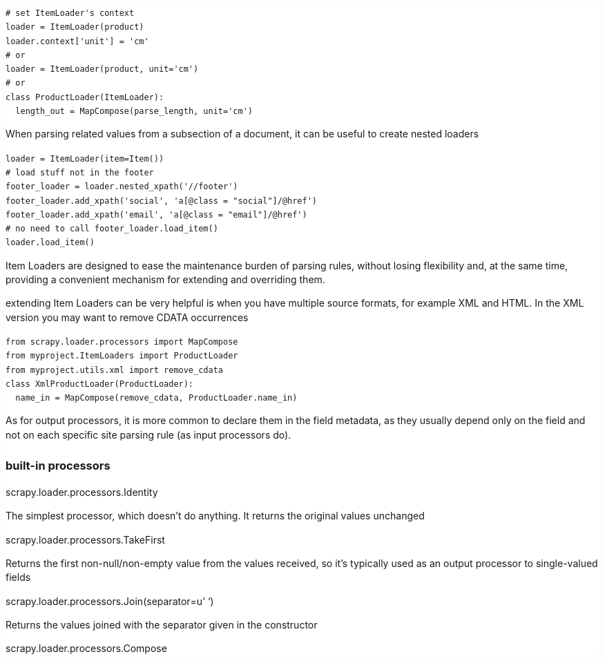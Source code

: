```
# set ItemLoader's context
loader = ItemLoader(product)
loader.context['unit'] = 'cm'
# or
loader = ItemLoader(product, unit='cm')
# or
class ProductLoader(ItemLoader):
  length_out = MapCompose(parse_length, unit='cm')
```

When parsing related values from a subsection of a document, it can be useful to create nested loaders

```
loader = ItemLoader(item=Item())
# load stuff not in the footer
footer_loader = loader.nested_xpath('//footer')
footer_loader.add_xpath('social', 'a[@class = "social"]/@href')
footer_loader.add_xpath('email', 'a[@class = "email"]/@href')
# no need to call footer_loader.load_item()
loader.load_item()
```

Item Loaders are designed to ease the maintenance burden of parsing rules, without losing flexibility and, at the same time, providing a convenient mechanism for extending and overriding them.

extending Item Loaders can be very helpful is when you have multiple source formats, for example
XML and HTML. In the XML version you may want to remove CDATA occurrences

```
from scrapy.loader.processors import MapCompose
from myproject.ItemLoaders import ProductLoader
from myproject.utils.xml import remove_cdata
class XmlProductLoader(ProductLoader):
  name_in = MapCompose(remove_cdata, ProductLoader.name_in)
```

As for output processors, it is more common to declare them in the field metadata, as they usually depend only on the field and not on each specific site parsing rule (as input processors do).

### built-in processors

scrapy.loader.processors.Identity

The simplest processor, which doesn’t do anything. It returns the original values unchanged

scrapy.loader.processors.TakeFirst

Returns the first non-null/non-empty value from the values received, so it’s typically used as an output processor to single-valued fields

scrapy.loader.processors.Join(separator=u’ ‘)

Returns the values joined with the separator given in the constructor

scrapy.loader.processors.Compose
